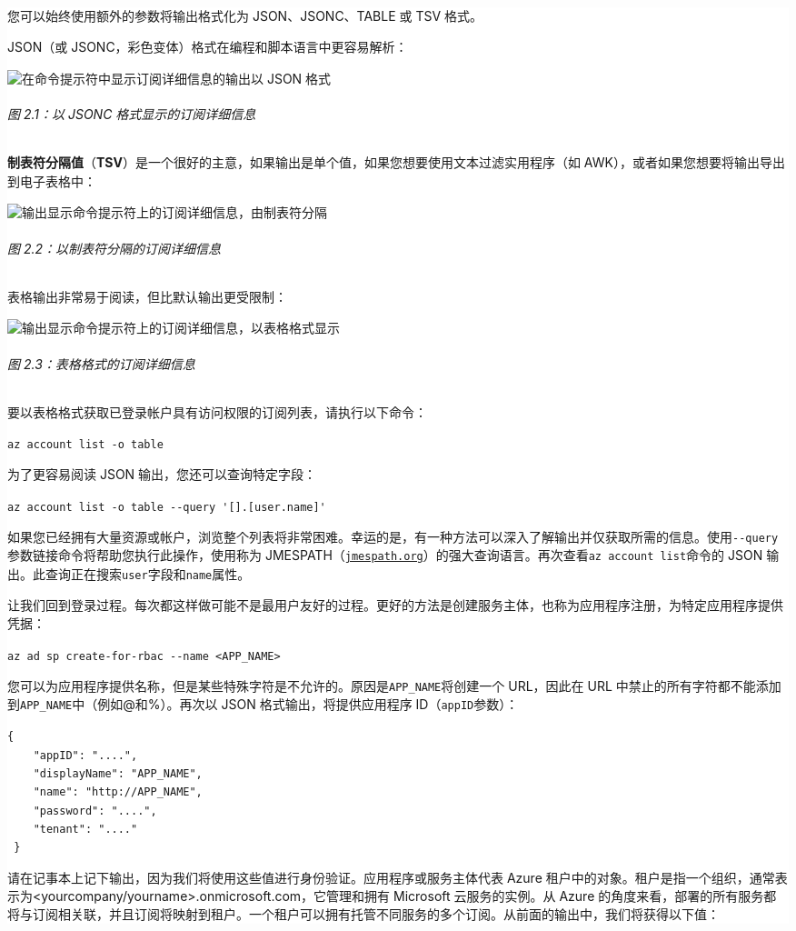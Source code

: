 您可以始终使用额外的参数将输出格式化为 JSON、JSONC、TABLE 或 TSV 格式。

JSON（或 JSONC，彩色变体）格式在编程和脚本语言中更容易解析：

![在命令提示符中显示订阅详细信息的输出以 JSON 格式](https://github.com/OpenDocCN/freelearn-linux-zh/raw/master/docs/hsn-linux-adm-az/img/B15455_02_01.jpg)

###### 图 2.1：以 JSONC 格式显示的订阅详细信息

**制表符分隔值**（**TSV**）是一个很好的主意，如果输出是单个值，如果您想要使用文本过滤实用程序（如 AWK），或者如果您想要将输出导出到电子表格中：

![输出显示命令提示符上的订阅详细信息，由制表符分隔](https://github.com/OpenDocCN/freelearn-linux-zh/raw/master/docs/hsn-linux-adm-az/img/B15455_02_02.jpg)

###### 图 2.2：以制表符分隔的订阅详细信息

表格输出非常易于阅读，但比默认输出更受限制：

![输出显示命令提示符上的订阅详细信息，以表格格式显示](https://github.com/OpenDocCN/freelearn-linux-zh/raw/master/docs/hsn-linux-adm-az/img/B15455_02_03.jpg)

###### 图 2.3：表格格式的订阅详细信息

要以表格格式获取已登录帐户具有访问权限的订阅列表，请执行以下命令：

```
az account list -o table
```

为了更容易阅读 JSON 输出，您还可以查询特定字段：

```
az account list -o table --query '[].[user.name]'
```

如果您已经拥有大量资源或帐户，浏览整个列表将非常困难。幸运的是，有一种方法可以深入了解输出并仅获取所需的信息。使用`--query`参数链接命令将帮助您执行此操作，使用称为 JMESPATH（[`jmespath.org`](http://jmespath.org)）的强大查询语言。再次查看`az account list`命令的 JSON 输出。此查询正在搜索`user`字段和`name`属性。

让我们回到登录过程。每次都这样做可能不是最用户友好的过程。更好的方法是创建服务主体，也称为应用程序注册，为特定应用程序提供凭据：

```
az ad sp create-for-rbac --name <APP_NAME>
```

您可以为应用程序提供名称，但是某些特殊字符是不允许的。原因是`APP_NAME`将创建一个 URL，因此在 URL 中禁止的所有字符都不能添加到`APP_NAME`中（例如@和%）。再次以 JSON 格式输出，将提供应用程序 ID（`appID`参数）：

```
{
    "appID": "....",
    "displayName": "APP_NAME",
    "name": "http://APP_NAME",
    "password": "....",
    "tenant": "...."
 }
```

请在记事本上记下输出，因为我们将使用这些值进行身份验证。应用程序或服务主体代表 Azure 租户中的对象。租户是指一个组织，通常表示为<yourcompany/yourname>.onmicrosoft.com，它管理和拥有 Microsoft 云服务的实例。从 Azure 的角度来看，部署的所有服务都将与订阅相关联，并且订阅将映射到租户。一个租户可以拥有托管不同服务的多个订阅。从前面的输出中，我们将获得以下值：

